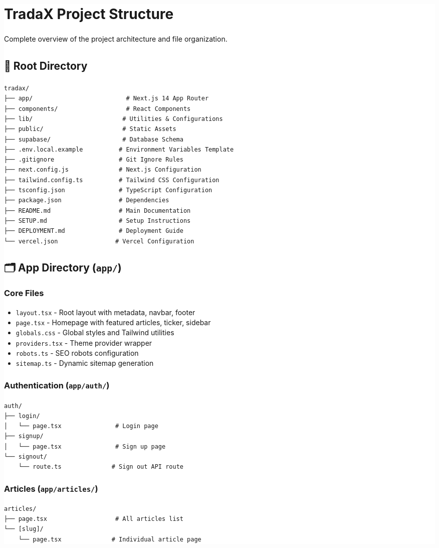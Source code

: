 # TradaX Project Structure

Complete overview of the project architecture and file organization.

## 📁 Root Directory

```
tradax/
├── app/                          # Next.js 14 App Router
├── components/                   # React Components
├── lib/                         # Utilities & Configurations
├── public/                      # Static Assets
├── supabase/                    # Database Schema
├── .env.local.example          # Environment Variables Template
├── .gitignore                  # Git Ignore Rules
├── next.config.js              # Next.js Configuration
├── tailwind.config.ts          # Tailwind CSS Configuration
├── tsconfig.json               # TypeScript Configuration
├── package.json                # Dependencies
├── README.md                   # Main Documentation
├── SETUP.md                    # Setup Instructions
├── DEPLOYMENT.md               # Deployment Guide
└── vercel.json                # Vercel Configuration
```

## 🗂️ App Directory (`app/`)

### Core Files
- `layout.tsx` - Root layout with metadata, navbar, footer
- `page.tsx` - Homepage with featured articles, ticker, sidebar
- `globals.css` - Global styles and Tailwind utilities
- `providers.tsx` - Theme provider wrapper
- `robots.ts` - SEO robots configuration
- `sitemap.ts` - Dynamic sitemap generation

### Authentication (`app/auth/`)
```
auth/
├── login/
│   └── page.tsx               # Login page
├── signup/
│   └── page.tsx               # Sign up page
└── signout/
    └── route.ts              # Sign out API route
```

### Articles (`app/articles/`)
```
articles/
├── page.tsx                   # All articles list
└── [slug]/
    └── page.tsx              # Individual article page
```

